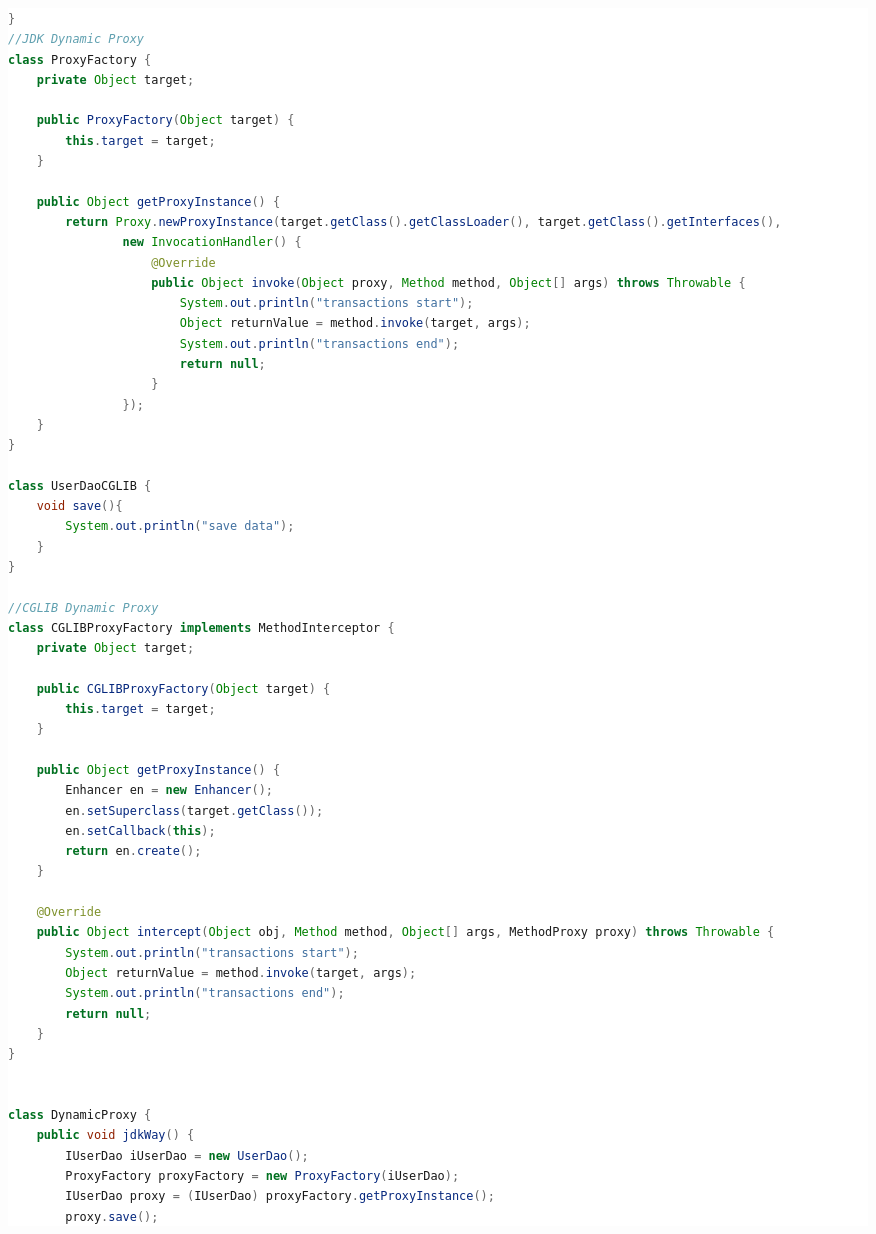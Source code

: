 ```java
}
//JDK Dynamic Proxy
class ProxyFactory {
    private Object target;

    public ProxyFactory(Object target) {
        this.target = target;
    }

    public Object getProxyInstance() {
        return Proxy.newProxyInstance(target.getClass().getClassLoader(), target.getClass().getInterfaces(),
                new InvocationHandler() {
                    @Override
                    public Object invoke(Object proxy, Method method, Object[] args) throws Throwable {
                        System.out.println("transactions start");
                        Object returnValue = method.invoke(target, args);
                        System.out.println("transactions end");
                        return null;
                    }
                });
    }
}

class UserDaoCGLIB {
    void save(){
        System.out.println("save data");
    }
}

//CGLIB Dynamic Proxy
class CGLIBProxyFactory implements MethodInterceptor {
    private Object target;

    public CGLIBProxyFactory(Object target) {
        this.target = target;
    }

    public Object getProxyInstance() {
        Enhancer en = new Enhancer();
        en.setSuperclass(target.getClass());
        en.setCallback(this);
        return en.create();
    }

    @Override
    public Object intercept(Object obj, Method method, Object[] args, MethodProxy proxy) throws Throwable {
        System.out.println("transactions start");
        Object returnValue = method.invoke(target, args);
        System.out.println("transactions end");
        return null;
    }
}


class DynamicProxy {
    public void jdkWay() {
        IUserDao iUserDao = new UserDao();
        ProxyFactory proxyFactory = new ProxyFactory(iUserDao);
        IUserDao proxy = (IUserDao) proxyFactory.getProxyInstance();
        proxy.save();
```